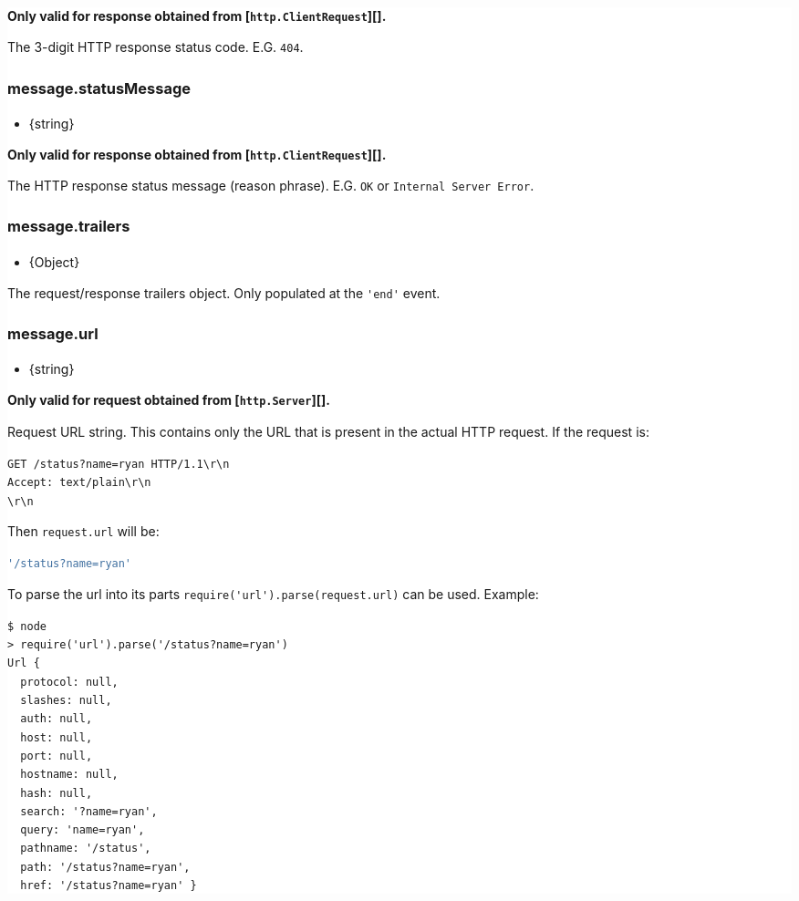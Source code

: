 **Only valid for response obtained from [`http.ClientRequest`][].**

The 3-digit HTTP response status code. E.G. `404`.

### message.statusMessage



* {string}

**Only valid for response obtained from [`http.ClientRequest`][].**

The HTTP response status message (reason phrase). E.G. `OK` or `Internal Server Error`.

### message.trailers



* {Object}

The request/response trailers object. Only populated at the `'end'` event.

### message.url



* {string}

**Only valid for request obtained from [`http.Server`][].**

Request URL string. This contains only the URL that is present in the actual HTTP request. If the request is:

```txt
GET /status?name=ryan HTTP/1.1\r\n
Accept: text/plain\r\n
\r\n
```

Then `request.url` will be:



```js
'/status?name=ryan'
```

To parse the url into its parts `require('url').parse(request.url)` can be used. Example:

```txt
$ node
> require('url').parse('/status?name=ryan')
Url {
  protocol: null,
  slashes: null,
  auth: null,
  host: null,
  port: null,
  hostname: null,
  hash: null,
  search: '?name=ryan',
  query: 'name=ryan',
  pathname: '/status',
  path: '/status?name=ryan',
  href: '/status?name=ryan' }
```
